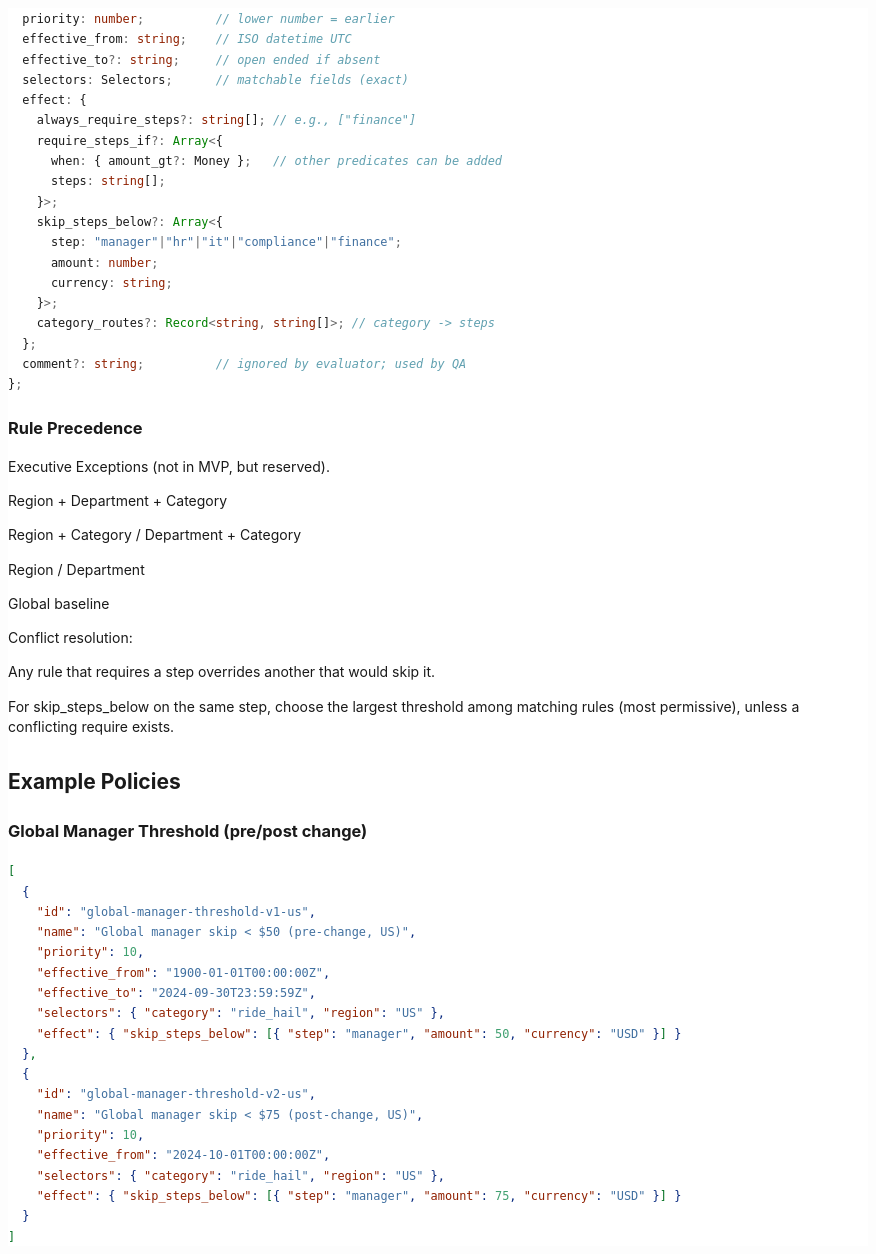 ```typescript
  priority: number;          // lower number = earlier
  effective_from: string;    // ISO datetime UTC
  effective_to?: string;     // open ended if absent
  selectors: Selectors;      // matchable fields (exact)
  effect: {
    always_require_steps?: string[]; // e.g., ["finance"]
    require_steps_if?: Array<{
      when: { amount_gt?: Money };   // other predicates can be added
      steps: string[];
    }>;
    skip_steps_below?: Array<{
      step: "manager"|"hr"|"it"|"compliance"|"finance";
      amount: number;
      currency: string;
    }>;
    category_routes?: Record<string, string[]>; // category -> steps
  };
  comment?: string;          // ignored by evaluator; used by QA
};
```

### Rule Precedence

Executive Exceptions (not in MVP, but reserved).

Region + Department + Category

Region + Category / Department + Category

Region / Department

Global baseline

Conflict resolution:

Any rule that requires a step overrides another that would skip it.

For skip_steps_below on the same step, choose the largest threshold among matching rules (most permissive), unless a conflicting require exists.

## Example Policies
### Global Manager Threshold (pre/post change)
```json
[
  {
    "id": "global-manager-threshold-v1-us",
    "name": "Global manager skip < $50 (pre-change, US)",
    "priority": 10,
    "effective_from": "1900-01-01T00:00:00Z",
    "effective_to": "2024-09-30T23:59:59Z",
    "selectors": { "category": "ride_hail", "region": "US" },
    "effect": { "skip_steps_below": [{ "step": "manager", "amount": 50, "currency": "USD" }] }
  },
  {
    "id": "global-manager-threshold-v2-us",
    "name": "Global manager skip < $75 (post-change, US)",
    "priority": 10,
    "effective_from": "2024-10-01T00:00:00Z",
    "selectors": { "category": "ride_hail", "region": "US" },
    "effect": { "skip_steps_below": [{ "step": "manager", "amount": 75, "currency": "USD" }] }
  }
]

```
